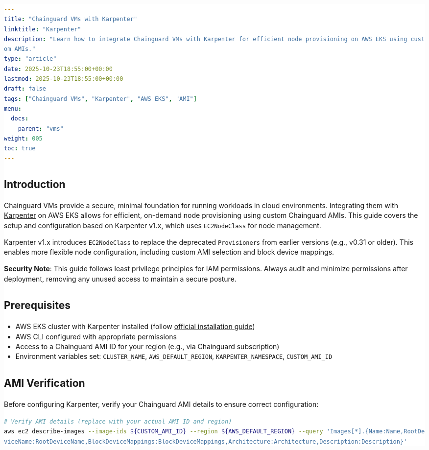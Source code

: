 ```yaml
---
title: "Chainguard VMs with Karpenter"
linktitle: "Karpenter"
description: "Learn how to integrate Chainguard VMs with Karpenter for efficient node provisioning on AWS EKS using custom AMIs."
type: "article"
date: 2025-10-23T18:55:00+00:00
lastmod: 2025-10-23T18:55:00+00:00
draft: false
tags: ["Chainguard VMs", "Karpenter", "AWS EKS", "AMI"]
menu:
  docs:
    parent: "vms"
weight: 005
toc: true
---
```


## Introduction

Chainguard VMs provide a secure, minimal foundation for running workloads in cloud environments. Integrating them with [Karpenter](https://karpenter.sh/) on AWS EKS allows for efficient, on-demand node provisioning using custom Chainguard AMIs. This guide covers the setup and configuration based on Karpenter v1.x, which uses `EC2NodeClass` for node management.

Karpenter v1.x introduces `EC2NodeClass` to replace the deprecated `Provisioners` from earlier versions (e.g., v0.31 or older). This enables more flexible node configuration, including custom AMI selection and block device mappings.

**Security Note**: This guide follows least privilege principles for IAM permissions. Always audit and minimize permissions after deployment, removing any unused access to maintain a secure posture.

## Prerequisites

- AWS EKS cluster with Karpenter installed (follow [official installation guide](https://karpenter.sh/docs/getting-started/getting-started-with-karpenter/))
- AWS CLI configured with appropriate permissions
- Access to a Chainguard AMI ID for your region (e.g., via Chainguard subscription)
- Environment variables set: `CLUSTER_NAME`, `AWS_DEFAULT_REGION`, `KARPENTER_NAMESPACE`, `CUSTOM_AMI_ID`

## AMI Verification

Before configuring Karpenter, verify your Chainguard AMI details to ensure correct configuration:

```bash
# Verify AMI details (replace with your actual AMI ID and region)
aws ec2 describe-images --image-ids ${CUSTOM_AMI_ID} --region ${AWS_DEFAULT_REGION} --query 'Images[*].{Name:Name,RootDeviceName:RootDeviceName,BlockDeviceMappings:BlockDeviceMappings,Architecture:Architecture,Description:Description}'
```

